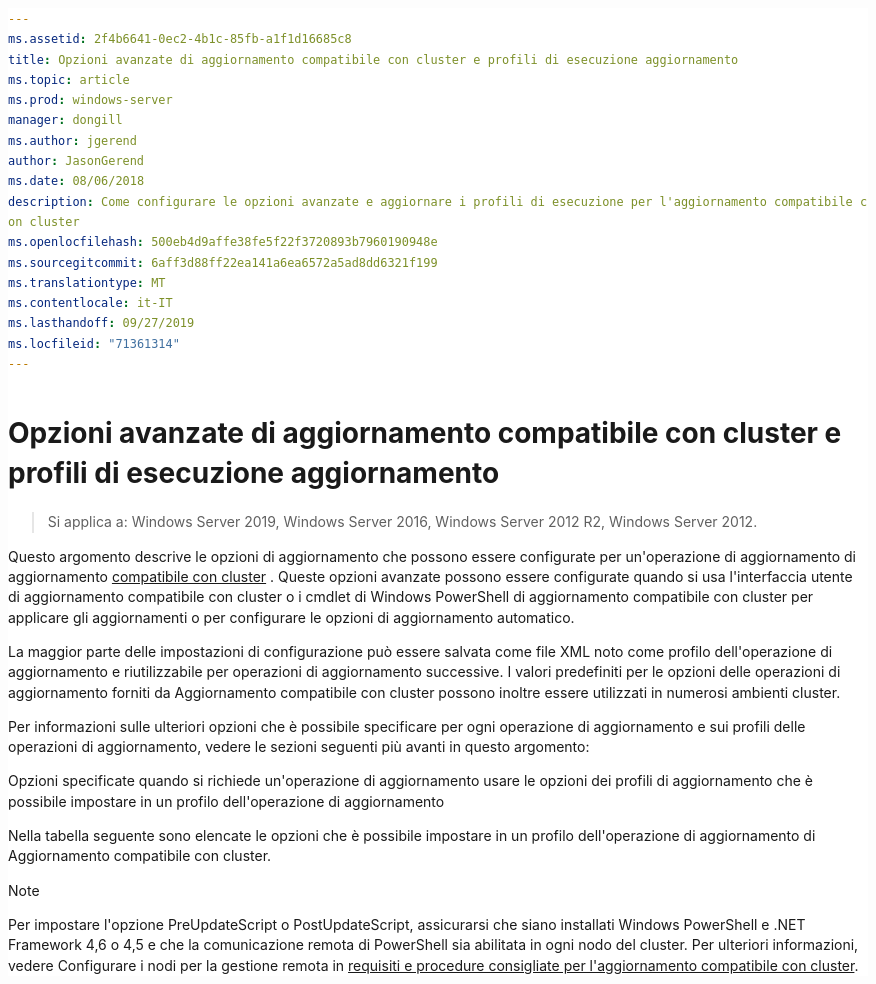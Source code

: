 ```yaml
---
ms.assetid: 2f4b6641-0ec2-4b1c-85fb-a1f1d16685c8
title: Opzioni avanzate di aggiornamento compatibile con cluster e profili di esecuzione aggiornamento
ms.topic: article
ms.prod: windows-server
manager: dongill
ms.author: jgerend
author: JasonGerend
ms.date: 08/06/2018
description: Come configurare le opzioni avanzate e aggiornare i profili di esecuzione per l'aggiornamento compatibile con cluster
ms.openlocfilehash: 500eb4d9affe38fe5f22f3720893b7960190948e
ms.sourcegitcommit: 6aff3d88ff22ea141a6ea6572a5ad8dd6321f199
ms.translationtype: MT
ms.contentlocale: it-IT
ms.lasthandoff: 09/27/2019
ms.locfileid: "71361314"
---
```

# <a name="cluster-aware-updating-advanced-options-and-updating-run-profiles"></a>Opzioni avanzate di aggiornamento compatibile con cluster e profili di esecuzione aggiornamento

>Si applica a: Windows Server 2019, Windows Server 2016, Windows Server 2012 R2, Windows Server 2012.

Questo argomento descrive le opzioni di aggiornamento che possono essere configurate per un'operazione di aggiornamento di aggiornamento [compatibile con cluster](cluster-aware-updating.md) . Queste opzioni avanzate possono essere configurate quando si usa l'interfaccia utente di aggiornamento compatibile con cluster o i cmdlet di Windows PowerShell di aggiornamento compatibile con cluster per applicare gli aggiornamenti o per configurare le opzioni di aggiornamento automatico.

La maggior parte delle impostazioni di configurazione può essere salvata come file XML noto come profilo dell'operazione di aggiornamento e riutilizzabile per operazioni di aggiornamento successive. I valori predefiniti per le opzioni delle operazioni di aggiornamento forniti da Aggiornamento compatibile con cluster possono inoltre essere utilizzati in numerosi ambienti cluster.

Per informazioni sulle ulteriori opzioni che è possibile specificare per ogni operazione di aggiornamento e sui profili delle operazioni di aggiornamento, vedere le sezioni seguenti più avanti in questo argomento:

Opzioni specificate quando si richiede un'operazione di aggiornamento usare le opzioni dei profili di aggiornamento che è possibile impostare in un profilo dell'operazione di aggiornamento

Nella tabella seguente sono elencate le opzioni che è possibile impostare in un profilo dell'operazione di aggiornamento di Aggiornamento compatibile con cluster. 

> [!NOTE] 
> Per impostare l'opzione PreUpdateScript o PostUpdateScript, assicurarsi che siano installati Windows PowerShell e .NET Framework 4,6 o 4,5 e che la comunicazione remota di PowerShell sia abilitata in ogni nodo del cluster. Per ulteriori informazioni, vedere Configurare i nodi per la gestione remota in [requisiti e procedure consigliate per l'aggiornamento compatibile con cluster](cluster-aware-updating-requirements.md).
